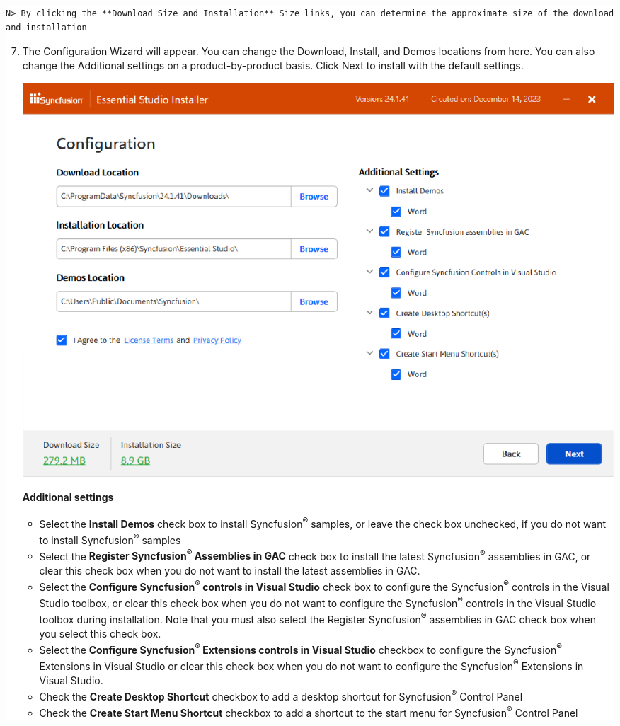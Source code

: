 	N> By clicking the **Download Size and Installation** Size links, you can determine the approximate size of the download and installation
	

7.  The Configuration Wizard will appear. You can change the Download, Install, and Demos locations from here. You can also change the Additional settings on a product-by-product basis. Click Next to install with the default settings.

    ![Install and samples location for install](images/Step-by-Step-Installation_img8.png)
	
	**Additional settings**
	
    * Select the **Install Demos** check box to install 
Syncfusion<sup>&reg;</sup> samples, or leave the check box unchecked, if you do not want to install 
Syncfusion<sup>&reg;</sup> samples
	* Select the **Register 
Syncfusion<sup>&reg;</sup> Assemblies in GAC** check box to install the latest 
Syncfusion<sup>&reg;</sup> assemblies in GAC, or clear this check box when you do not want to install the latest assemblies in GAC.
    * Select the **Configure 
Syncfusion<sup>&reg;</sup> controls in Visual Studio** check box to configure the 
Syncfusion<sup>&reg;</sup> controls in the Visual Studio toolbox, or clear this check box when you do not want to configure the 
Syncfusion<sup>&reg;</sup> controls in the Visual Studio toolbox during installation. Note that you must also select the Register 
Syncfusion<sup>&reg;</sup> assemblies in GAC check box when you select this check box.
    * Select the **Configure 
Syncfusion<sup>&reg;</sup> Extensions controls in Visual Studio** checkbox to configure the 
Syncfusion<sup>&reg;</sup> Extensions in Visual Studio or clear this check box when you do not want to configure the 
Syncfusion<sup>&reg;</sup> Extensions in Visual Studio.
    * Check the **Create Desktop Shortcut** checkbox to add a desktop shortcut for 
Syncfusion<sup>&reg;</sup> Control Panel
    * Check the **Create Start Menu Shortcut** checkbox to add a shortcut to the start menu for 
Syncfusion<sup>&reg;</sup> Control Panel
